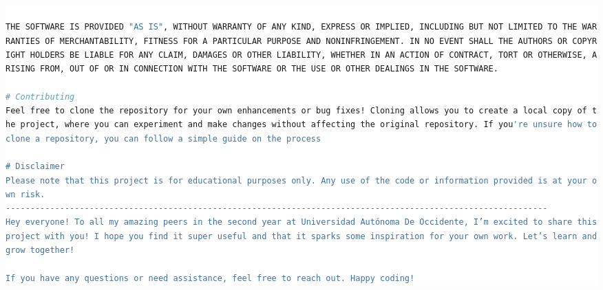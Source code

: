    ```bash

THE SOFTWARE IS PROVIDED "AS IS", WITHOUT WARRANTY OF ANY KIND, EXPRESS OR IMPLIED, INCLUDING BUT NOT LIMITED TO THE WARRANTIES OF MERCHANTABILITY, FITNESS FOR A PARTICULAR PURPOSE AND NONINFRINGEMENT. IN NO EVENT SHALL THE AUTHORS OR COPYRIGHT HOLDERS BE LIABLE FOR ANY CLAIM, DAMAGES OR OTHER LIABILITY, WHETHER IN AN ACTION OF CONTRACT, TORT OR OTHERWISE, ARISING FROM, OUT OF OR IN CONNECTION WITH THE SOFTWARE OR THE USE OR OTHER DEALINGS IN THE SOFTWARE.

# Contributing
Feel free to clone the repository for your own enhancements or bug fixes! Cloning allows you to create a local copy of the project, where you can experiment and make changes without affecting the original repository. If you're unsure how to clone a repository, you can follow a simple guide on the process

# Disclaimer
Please note that this project is for educational purposes only. Any use of the code or information provided is at your own risk.
--------------------------------------------------------------------------------------------------------------
Hey everyone! To all my amazing peers in the second year at Universidad Autónoma De Occidente, I’m excited to share this project with you! I hope you find it super useful and that it sparks some inspiration for your own work. Let’s learn and grow together!

If you have any questions or need assistance, feel free to reach out. Happy coding!

